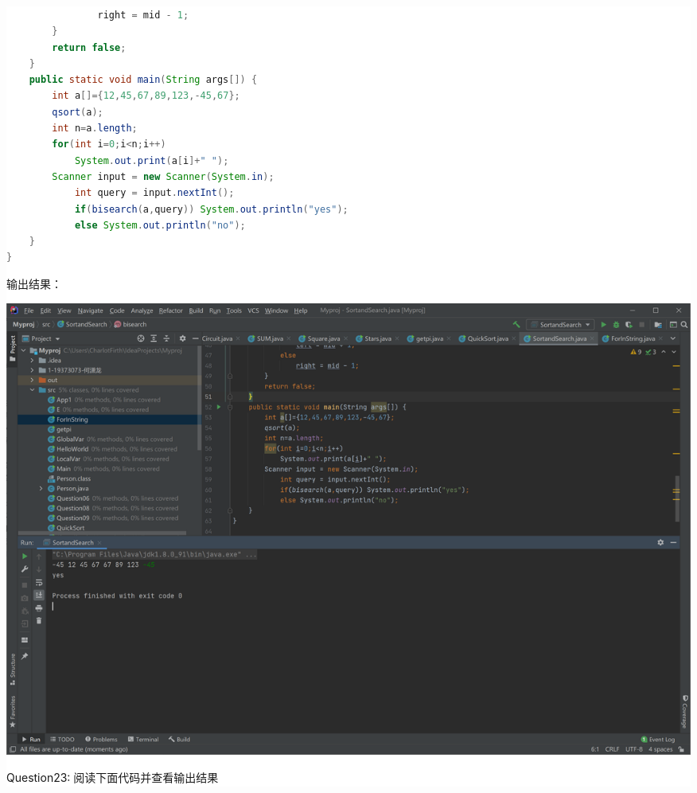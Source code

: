 ```java
                right = mid - 1;
        }
        return false;
    }
    public static void main(String args[]) {
        int a[]={12,45,67,89,123,-45,67};
        qsort(a);
        int n=a.length;
        for(int i=0;i<n;i++)
            System.out.print(a[i]+" ");
        Scanner input = new Scanner(System.in);
            int query = input.nextInt();
            if(bisearch(a,query)) System.out.println("yes");
            else System.out.println("no");
    }
}
```
输出结果：

![image-20210320223859789](answer.assets/image-20210320223859789.png)

Question23: 阅读下面代码并查看输出结果
